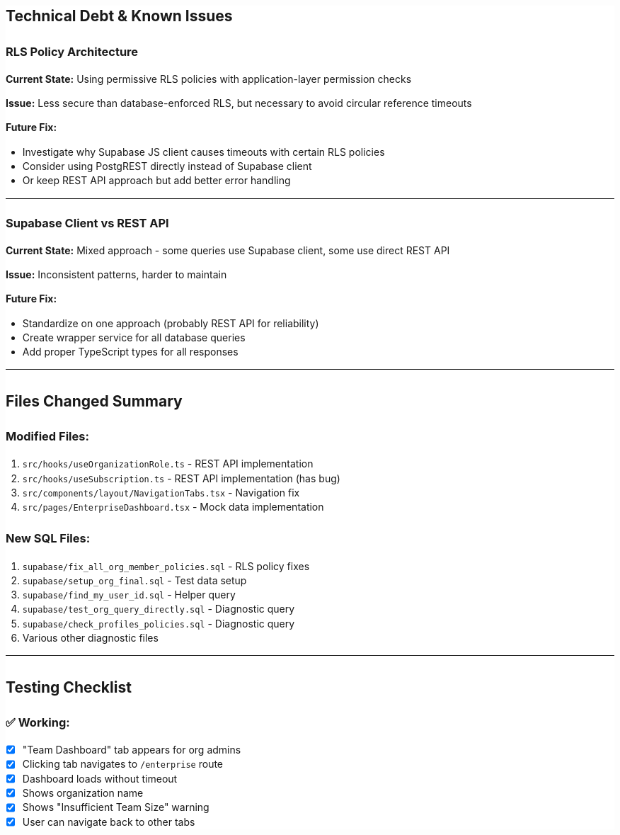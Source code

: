
## Technical Debt & Known Issues

### RLS Policy Architecture
**Current State:** Using permissive RLS policies with application-layer permission checks

**Issue:** Less secure than database-enforced RLS, but necessary to avoid circular reference timeouts

**Future Fix:** 
- Investigate why Supabase JS client causes timeouts with certain RLS policies
- Consider using PostgREST directly instead of Supabase client
- Or keep REST API approach but add better error handling

---

### Supabase Client vs REST API
**Current State:** Mixed approach - some queries use Supabase client, some use direct REST API

**Issue:** Inconsistent patterns, harder to maintain

**Future Fix:**
- Standardize on one approach (probably REST API for reliability)
- Create wrapper service for all database queries
- Add proper TypeScript types for all responses

---

## Files Changed Summary

### Modified Files:
1. `src/hooks/useOrganizationRole.ts` - REST API implementation
2. `src/hooks/useSubscription.ts` - REST API implementation (has bug)
3. `src/components/layout/NavigationTabs.tsx` - Navigation fix
4. `src/pages/EnterpriseDashboard.tsx` - Mock data implementation

### New SQL Files:
1. `supabase/fix_all_org_member_policies.sql` - RLS policy fixes
2. `supabase/setup_org_final.sql` - Test data setup
3. `supabase/find_my_user_id.sql` - Helper query
4. `supabase/test_org_query_directly.sql` - Diagnostic query
5. `supabase/check_profiles_policies.sql` - Diagnostic query
6. Various other diagnostic files

---

## Testing Checklist

### ✅ Working:
- [x] "Team Dashboard" tab appears for org admins
- [x] Clicking tab navigates to `/enterprise` route
- [x] Dashboard loads without timeout
- [x] Shows organization name
- [x] Shows "Insufficient Team Size" warning
- [x] User can navigate back to other tabs
